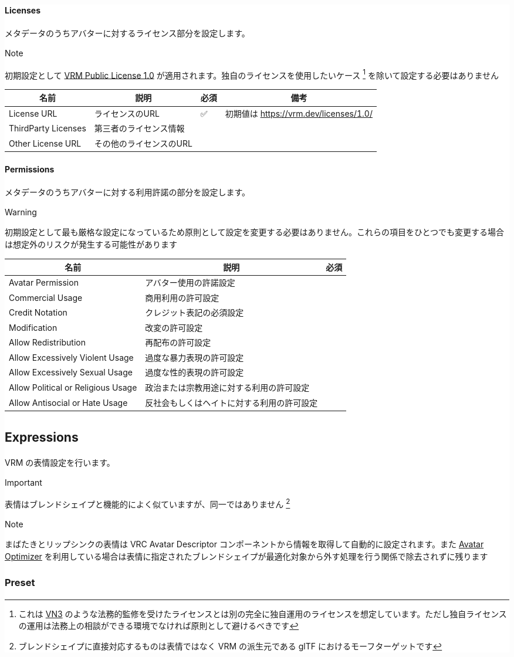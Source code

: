 #### Licenses

メタデータのうちアバターに対するライセンス部分を設定します。

> [!NOTE]
> 初期設定として [VRM Public License 1.0](https://vrm.dev/licenses/1.0/) が適用されます。独自のライセンスを使用したいケース [^3] を除いて設定する必要はありません

|名前|説明|必須|備考|
|---|---|---|---|
|License URL|ライセンスのURL|✅|初期値は https://vrm.dev/licenses/1.0/|
|ThirdParty Licenses|第三者のライセンス情報|||
|Other License URL|その他のライセンスのURL|||

#### Permissions

メタデータのうちアバターに対する利用許諾の部分を設定します。

> [!WARNING]
> 初期設定として最も厳格な設定になっているため原則として設定を変更する必要はありません。これらの項目をひとつでも変更する場合は想定外のリスクが発生する可能性があります

|名前|説明|必須|
|---|---|---|
|Avatar Permission|アバター使用の許諾設定||
|Commercial Usage|商用利用の許可設定||
|Credit Notation|クレジット表記の必須設定||
|Modification|改変の許可設定||
|Allow Redistribution|再配布の許可設定||
|Allow Excessively Violent Usage|過度な暴力表現の許可設定||
|Allow Excessively Sexual Usage|過度な性的表現の許可設定||
|Allow Political or Religious Usage|政治または宗教用途に対する利用の許可設定||
|Allow Antisocial or Hate Usage|反社会もしくはヘイトに対する利用の許可設定||

## Expressions

VRM の表情設定を行います。

> [!IMPORTANT]
> 表情はブレンドシェイプと機能的によく似ていますが、同一ではありません [^4]

> [!NOTE]
> まばたきとリップシンクの表情は VRC Avatar Descriptor コンポーネントから情報を取得して自動的に設定されます。また [Avatar Optimizer](https://vpm.anatawa12.com/avatar-optimizer/ja/) を利用している場合は表情に指定されたブレンドシェイプが最適化対象から外す処理を行う関係で除去されずに残ります

### Preset


[^1]: VRM の仕様でも個人情報を含めることについては [意図していません](https://github.com/vrm-c/vrm-specification/blob/master/specification/VRMC_vrm-1.0/meta.ja.md#metacontactinformation)
[^2]: 厳密には [VRCPipelineManager](https://creators.vrchat.com/sdk/vrcpipelinemanager/) コンポーネントで管理されているブループリント ID が発行されている必要があります。これはアバターの初回アップロード後に自動的に発行されます
[^3]: これは [VN3](https://www.vn3.org) のような法務的監修を受けたライセンスとは別の完全に独自運用のライセンスを想定しています。ただし独自ライセンスの運用は法務上の相談ができる環境でなければ原則として避けるべきです
[^4]: ブレンドシェイプに直接対応するものは表情ではなく VRM の派生元である glTF におけるモーフターゲットです
[^5]: これは Avatar Optimizer に対してアニメーションクリップに含まれる変形対象のすべてのブレンドシェイプの最適化を無効にする必要があるためです。変形対象となるブレンドシェイプの数が多いほどその影響が大きくなります
[^6]: VRM の派生元である glTF の仕様として [ノード名が一意であることを求めていません](https://registry.khronos.org/glTF/specs/2.0/glTF-2.0.html#_node_name)。その一方で利用先アプリケーションによってはノード名が一意であることが求められる場合があるため、開発用途でなければ有効のままにしてください
[^7]: lilToon において頂点色は [輪郭線設定](https://lilxyzw.github.io/lilToon/ja_JP/advanced/outline.html) または [ファー設定](https://lilxyzw.github.io/lilToon/ja_JP/advanced/fur.html) として転用されますが、VRM の派生元である glTF では本来の目的である頂点色として使われるため、設定を解除すると意図しない色出力が発生することがあります
[^8]: VRM をサーバにアップロードして利用する場合はテクスチャ圧縮をサーバ側で実施するため NDMF VRM Exporter 側で実施する必要はありません。一方でサーバにアップロードしないかつ `KHR_textures_basisu` に対応しているアプリケーションを利用するか、開発用途の場合でこのオプションが有用になることがあります
[^9]: 1.0.5 以前は枝分かれに考慮されていなかったため、枝分かれも繋がったひとつのスプリングボーンとして出力されていました
[^10]: Position Constraint (実質的に Parent Constraint も同様) は未対応ですが https://github.com/vrm-c/vrm-specification/issues/468 で要望があがっています
[^11]: VRM Constraint が glTF のノードの拡張として実装されており、ひとつのノード（＝ゲームオブジェクト）につきひとつの VRM Constraint しか持つことができないためです
[^12]: 元々の開発の動機は VRM Converter for VRChat の VRM 1.0 への未対応によるものでした。しかし仮に対応できたとしても毎回手作業が必要になるのに対して極力自動化したい動機が別にあったのと VRChat のアバター着せ替えにおける一大勢力である Modular Avatar を中心とする NDMF 圏の恩恵を最大限受けられるようにするため NDMF プラグインとして実装した経緯があります。開発にあたって [lilycalInventory](https://lilxyzw.github.io/lilycalInventory/) の思想を設計上の参考にしています